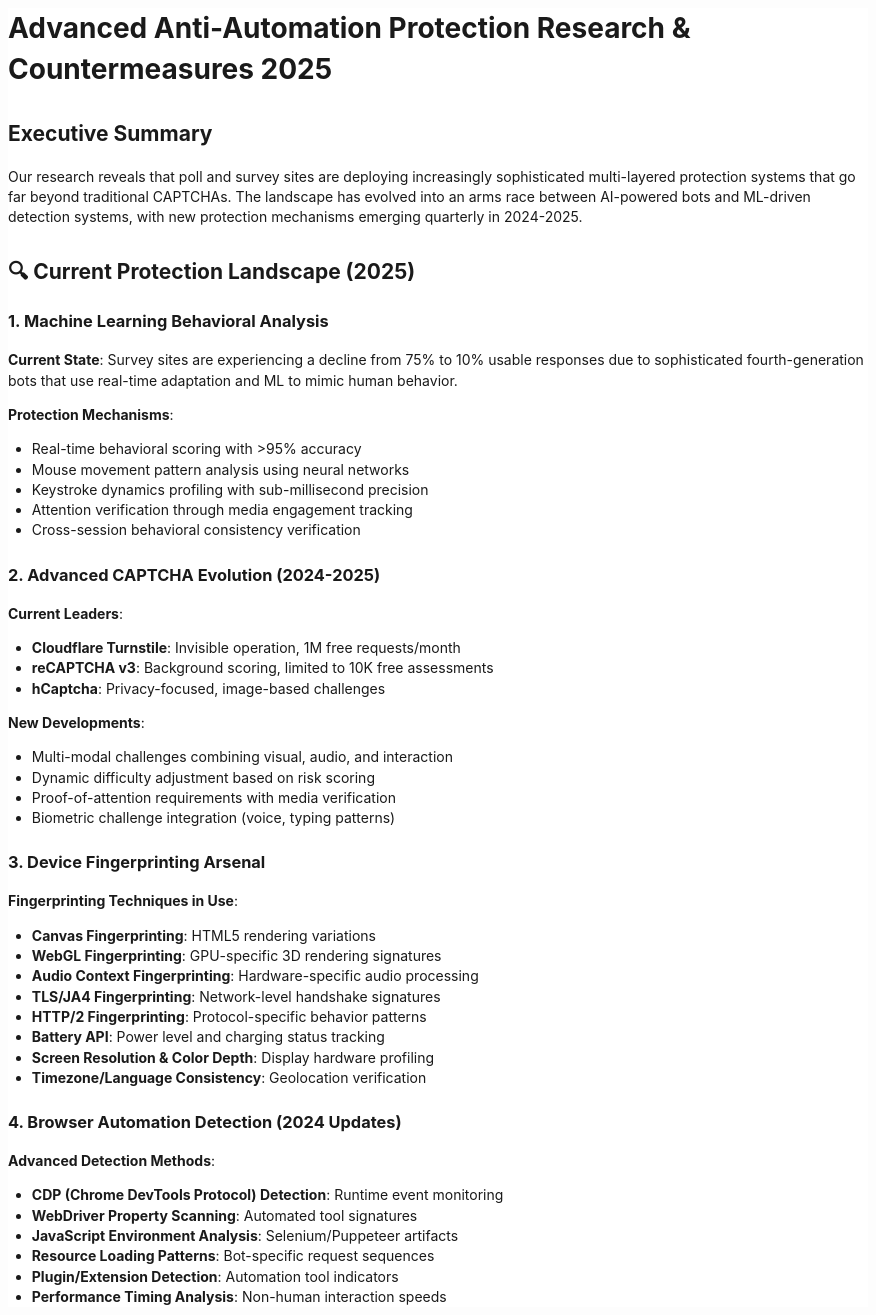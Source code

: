 # Advanced Anti-Automation Protection Research & Countermeasures 2025

## Executive Summary

Our research reveals that poll and survey sites are deploying increasingly sophisticated multi-layered protection systems that go far beyond traditional CAPTCHAs. The landscape has evolved into an arms race between AI-powered bots and ML-driven detection systems, with new protection mechanisms emerging quarterly in 2024-2025.

## 🔍 Current Protection Landscape (2025)

### 1. **Machine Learning Behavioral Analysis**
**Current State**: Survey sites are experiencing a decline from 75% to 10% usable responses due to sophisticated fourth-generation bots that use real-time adaptation and ML to mimic human behavior.

**Protection Mechanisms**:
- Real-time behavioral scoring with >95% accuracy
- Mouse movement pattern analysis using neural networks
- Keystroke dynamics profiling with sub-millisecond precision
- Attention verification through media engagement tracking
- Cross-session behavioral consistency verification

### 2. **Advanced CAPTCHA Evolution (2024-2025)**
**Current Leaders**:
- **Cloudflare Turnstile**: Invisible operation, 1M free requests/month
- **reCAPTCHA v3**: Background scoring, limited to 10K free assessments
- **hCaptcha**: Privacy-focused, image-based challenges

**New Developments**:
- Multi-modal challenges combining visual, audio, and interaction
- Dynamic difficulty adjustment based on risk scoring
- Proof-of-attention requirements with media verification
- Biometric challenge integration (voice, typing patterns)

### 3. **Device Fingerprinting Arsenal**
**Fingerprinting Techniques in Use**:
- **Canvas Fingerprinting**: HTML5 rendering variations
- **WebGL Fingerprinting**: GPU-specific 3D rendering signatures
- **Audio Context Fingerprinting**: Hardware-specific audio processing
- **TLS/JA4 Fingerprinting**: Network-level handshake signatures
- **HTTP/2 Fingerprinting**: Protocol-specific behavior patterns
- **Battery API**: Power level and charging status tracking
- **Screen Resolution & Color Depth**: Display hardware profiling
- **Timezone/Language Consistency**: Geolocation verification

### 4. **Browser Automation Detection (2024 Updates)**
**Advanced Detection Methods**:
- **CDP (Chrome DevTools Protocol) Detection**: Runtime event monitoring
- **WebDriver Property Scanning**: Automated tool signatures
- **JavaScript Environment Analysis**: Selenium/Puppeteer artifacts
- **Resource Loading Patterns**: Bot-specific request sequences
- **Plugin/Extension Detection**: Automation tool indicators
- **Performance Timing Analysis**: Non-human interaction speeds
